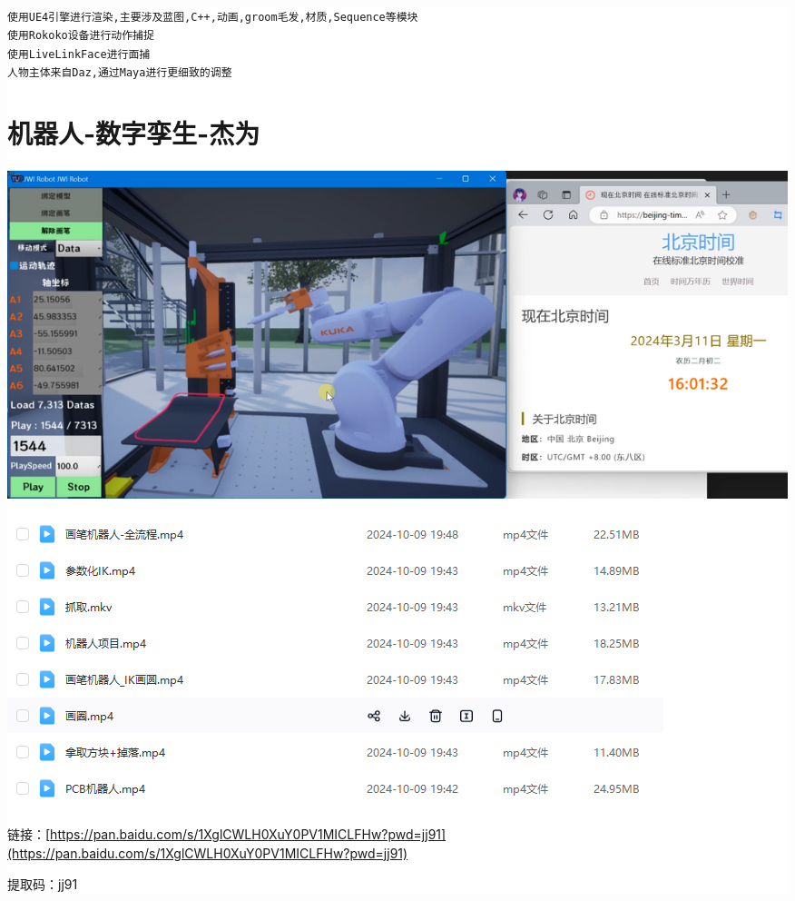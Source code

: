 ```plain
使用UE4引擎进行渲染,主要涉及蓝图,C++,动画,groom毛发,材质,Sequence等模块
使用Rokoko设备进行动作捕捉
使用LiveLinkFace进行面捕
人物主体来自Daz,通过Maya进行更细致的调整
```

# 机器人-数字孪生-杰为
![01](cache_list/7fe4b37458ea4e7f08541f8d6cb7674a_MD5.png)

![02](cache_list/881ccc1e2933fd2aaa589d3dde4c665d_MD5.png)

链接：[https://pan.baidu.com/s/1XglCWLH0XuY0PV1MICLFHw?pwd=jj91](https://pan.baidu.com/s/1XglCWLH0XuY0PV1MICLFHw?pwd=jj91) 

提取码：jj91
